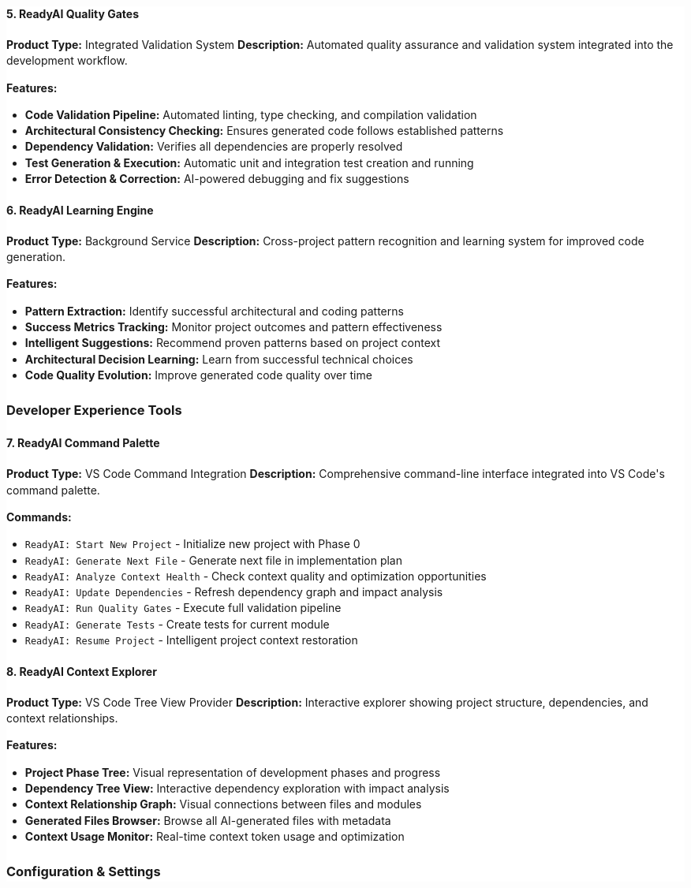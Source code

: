 #### **5. ReadyAI Quality Gates**
**Product Type:** Integrated Validation System
**Description:** Automated quality assurance and validation system integrated into the development workflow.

**Features:**
- **Code Validation Pipeline:** Automated linting, type checking, and compilation validation
- **Architectural Consistency Checking:** Ensures generated code follows established patterns
- **Dependency Validation:** Verifies all dependencies are properly resolved
- **Test Generation & Execution:** Automatic unit and integration test creation and running
- **Error Detection & Correction:** AI-powered debugging and fix suggestions

#### **6. ReadyAI Learning Engine**
**Product Type:** Background Service
**Description:** Cross-project pattern recognition and learning system for improved code generation.

**Features:**
- **Pattern Extraction:** Identify successful architectural and coding patterns
- **Success Metrics Tracking:** Monitor project outcomes and pattern effectiveness
- **Intelligent Suggestions:** Recommend proven patterns based on project context
- **Architectural Decision Learning:** Learn from successful technical choices
- **Code Quality Evolution:** Improve generated code quality over time

### **Developer Experience Tools**

#### **7. ReadyAI Command Palette**
**Product Type:** VS Code Command Integration
**Description:** Comprehensive command-line interface integrated into VS Code's command palette.

**Commands:**
- `ReadyAI: Start New Project` - Initialize new project with Phase 0
- `ReadyAI: Generate Next File` - Generate next file in implementation plan
- `ReadyAI: Analyze Context Health` - Check context quality and optimization opportunities
- `ReadyAI: Update Dependencies` - Refresh dependency graph and impact analysis
- `ReadyAI: Run Quality Gates` - Execute full validation pipeline
- `ReadyAI: Generate Tests` - Create tests for current module
- `ReadyAI: Resume Project` - Intelligent project context restoration

#### **8. ReadyAI Context Explorer**
**Product Type:** VS Code Tree View Provider
**Description:** Interactive explorer showing project structure, dependencies, and context relationships.

**Features:**
- **Project Phase Tree:** Visual representation of development phases and progress
- **Dependency Tree View:** Interactive dependency exploration with impact analysis
- **Context Relationship Graph:** Visual connections between files and modules
- **Generated Files Browser:** Browse all AI-generated files with metadata
- **Context Usage Monitor:** Real-time context token usage and optimization

### **Configuration & Settings**
